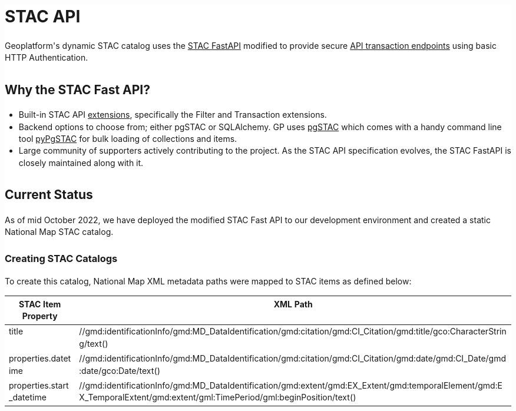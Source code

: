 # STAC API
Geoplatform's dynamic STAC catalog uses the [STAC FastAPI](https://github.com/stac-utils/stac-fastapi) modified to provide secure [API transaction endpoints](https://github.com/GeoPlatform/stac-fastapi/blob/develop/stac_fastapi/pgstac/stac_fastapi/pgstac/gp_utils.py) using basic HTTP Authentication.

## Why the STAC Fast API?
- Built-in STAC API [extensions](https://github.com/radiantearth/stac-api-spec/blob/main/extensions.md#official-extensions), specifically the Filter and Transaction extensions. 
- Backend options to choose from; either pgSTAC or SQLAlchemy. GP uses [pgSTAC](https://github.com/stac-utils/pgstac) which comes with a handy command line tool [pyPgSTAC](https://stac-utils.github.io/pgstac/pypgstac/) for bulk loading of collections and items. 
- Large community of supporters actively contributing to the project. As the STAC API specification evolves, the STAC FastAPI is closely maintained along with it. 

## Current Status 
As of mid October 2022, we have deployed the modified STAC Fast API to our development environment and created a static National Map STAC catalog. 

### Creating STAC Catalogs 
To create this catalog, National Map XML metadata paths were mapped to STAC items as defined below: 

| STAC Item Property         | XML Path                                                                                                                                                                                                                                                                                                                                                                                                                                                                                                                                                                                                                                                                                                                                                                                                                                                                                        |
| -------------------------- | ----------------------------------------------------------------------------------------------------------------------------------------------------------------------------------------------------------------------------------------------------------------------------------------------------------------------------------------------------------------------------------------------------------------------------------------------------------------------------------------------------------------------------------------------------------------------------------------------------------------------------------------------------------------------------------------------------------------------------------------------------------------------------------------------------------------------------------------------------------------------------------------------- |
| title                      | //gmd:identificationInfo/gmd:MD\_DataIdentification/gmd:citation/gmd:CI\_Citation/gmd:title/gco:CharacterString/text()                                                                                                                                                                                                                                                                                                                                                                                                                                                                                                                                                                                                                                                                                                                                                                          |
| properties.datetime        | //gmd:identificationInfo/gmd:MD\_DataIdentification/gmd:citation/gmd:CI\_Citation/gmd:date/gmd:CI\_Date/gmd:date/gco:Date/text()                                                                                                                                                                                                                                                                                                                                                                                                                                                                                                                                                                                                                                                                                                                                                                |
| properties.start\_datetime | //gmd:identificationInfo/gmd:MD\_DataIdentification/gmd:extent/gmd:EX\_Extent/gmd:temporalElement/gmd:EX\_TemporalExtent/gmd:extent/gml:TimePeriod/gml:beginPosition/text()<br>                                                                                                                                                                                                                                                                                                                                                                                                                                                                                                                                                                                                                                                                                                                 |